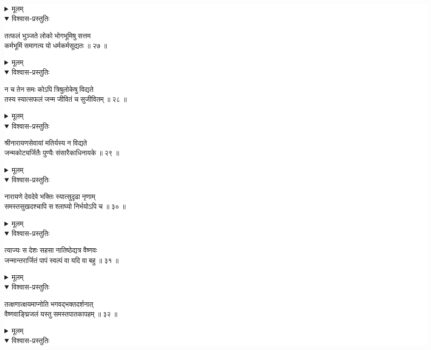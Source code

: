 <details><summary>मूलम्</summary></details>



<details open><summary>विश्वास-प्रस्तुतिः</summary>

तत्फलं भुञ्जते लोको भोगभूमिषु सत्तम  
कर्मभूमिं समागत्य यो धर्मकर्मसूद्यतः ॥ २७ ॥
</details>

<details><summary>मूलम्</summary></details>



<details open><summary>विश्वास-प्रस्तुतिः</summary>

न च तेन समः कोऽपि त्रिषुलोकेषु विद्यते  
तस्य स्यात्सफलं जन्म जीवितं च सुजीवितम् ॥ २८ ॥
</details>

<details><summary>मूलम्</summary></details>



<details open><summary>विश्वास-प्रस्तुतिः</summary>

श्रीनारायणसेवायां मतिर्यस्य न विद्यते  
जन्मकोट्यर्जितैः पुण्यैः संसारैकाधिनायके ॥ २९ ॥
</details>

<details><summary>मूलम्</summary></details>



<details open><summary>विश्वास-प्रस्तुतिः</summary>

नारायणे देवदेवे भक्तिः स्यात्सुदृढा नृणाम्  
समस्तसुखदश्चापि स श्लाघ्यो निर्भयोऽपि च ॥ ३० ॥
</details>

<details><summary>मूलम्</summary></details>



<details open><summary>विश्वास-प्रस्तुतिः</summary>

त्याज्यः स देशः सहसा नातिष्ठेद्यत्र वैष्णवः  
जन्मान्तरार्जितं पापं स्वल्पं वा यदि वा बहु ॥ ३१ ॥
</details>

<details><summary>मूलम्</summary></details>



<details open><summary>विश्वास-प्रस्तुतिः</summary>

तत्क्षणात्क्षयमाप्नोति भगवद्भक्तदर्शनात्  
वैष्णवाङ्घ्रिजलं यस्तु समस्तपातकापहम् ॥ ३२ ॥
</details>

<details><summary>मूलम्</summary></details>



<details open><summary>विश्वास-प्रस्तुतिः</summary>
